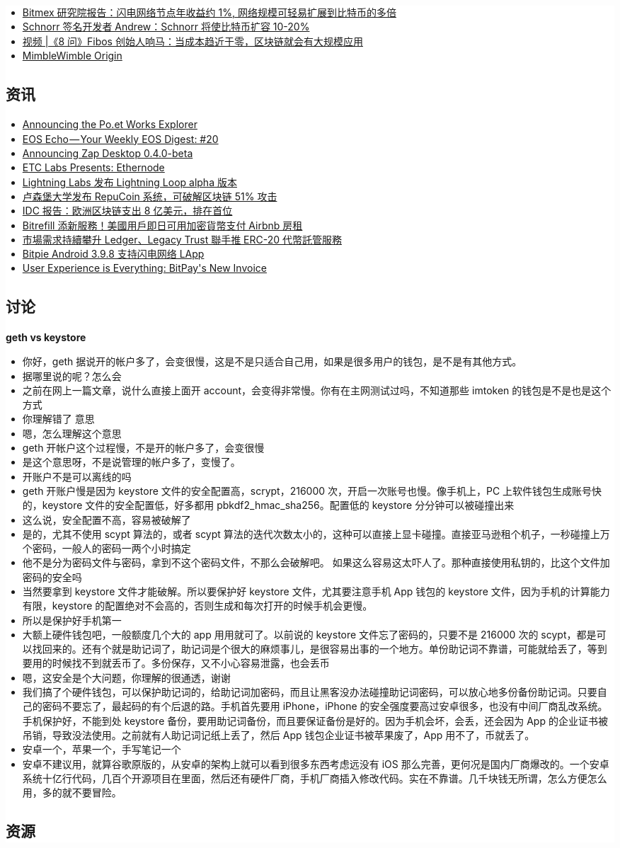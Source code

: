 * [Bitmex 研究院报告：闪电网络节点年收益约 1%, 网络规模可轻易扩展到比特币的多倍](https://bbs.chainon.io/d/3245)
* [Schnorr 签名开发者 Andrew：Schnorr 将使比特币扩容 10-20%](https://bbs.chainon.io/d/3246)
* [视频 |《8 问》Fibos 创始人响马：当成本趋近于零，区块链就会有大规模应用](https://bbs.chainon.io/d/3247)
* [MimbleWimble Origin](https://bbs.chainon.io/d/3248)

## 资讯

* [Announcing the Po.et Works Explorer](https://bbs.chainon.io/d/3189)
* [EOS Echo — Your Weekly EOS Digest: #20](https://bbs.chainon.io/d/3201)
* [Announcing Zap Desktop 0.4.0-beta](https://bbs.chainon.io/d/3202)
* [ETC Labs Presents: Ethernode](https://bbs.chainon.io/d/3206)
* [Lightning Labs 发布 Lightning Loop alpha 版本](https://bbs.chainon.io/d/3218)
* [卢森堡大学发布 RepuCoin 系统，可破解区块链 51% 攻击](https://bbs.chainon.io/d/3223)
* [IDC 报告：欧洲区块链支出 8 亿美元，排在首位](https://bbs.chainon.io/d/3224)
* [Bitrefill 添新服務！美國用戶即日可用加密貨幣支付 Airbnb 房租](https://bbs.chainon.io/d/3240)
* [市場需求持續攀升 Ledger、Legacy Trust 聯手推 ERC-20 代幣託管服務](https://bbs.chainon.io/d/3241)
* [Bitpie Android 3.9.8 支持闪电网络 LApp](https://bbs.chainon.io/d/3242)
* [User Experience is Everything: BitPay's New Invoice](https://bbs.chainon.io/d/3244)

## 讨论

**geth vs keystore**

* 你好，geth 据说开的帐户多了，会变很慢，这是不是只适合自己用，如果是很多用户的钱包，是不是有其他方式。
* 据哪里说的呢？怎么会
* 之前在网上一篇文章，说什么直接上面开 account，会变得非常慢。你有在主网测试过吗，不知道那些 imtoken 的钱包是不是也是这个方式
* 你理解错了 意思
* 嗯，怎么理解这个意思
* geth 开帐户这个过程慢，不是开的帐户多了，会变很慢
* 是这个意思呀，不是说管理的帐户多了，变慢了。
* 开账户不是可以离线的吗
* geth 开账户慢是因为 keystore 文件的安全配置高，scrypt，216000 次，开启一次账号也慢。像手机上，PC 上软件钱包生成账号快的，keystore 文件的安全配置低，好多都用 pbkdf2_hmac_sha256。配置低的 keystore 分分钟可以被碰撞出来
* 这么说，安全配置不高，容易被破解了
* 是的，尤其不使用 scypt 算法的，或者 scypt 算法的迭代次数太小的，这种可以直接上显卡碰撞。直接亚马逊租个机子，一秒碰撞上万个密码，一般人的密码一两个小时搞定
* 他不是分为密码文件与密码，拿到不这个密码文件，不那么会破解吧。  如果这么容易这太吓人了。那种直接使用私钥的，比这个文件加密码的安全吗
* 当然要拿到 keystore 文件才能破解。所以要保护好 keystore 文件，尤其要注意手机 App 钱包的 keystore 文件，因为手机的计算能力有限，keystore 的配置绝对不会高的，否则生成和每次打开的时候手机会更慢。
* 所以是保护好手机第一
* 大额上硬件钱包吧，一般额度几个大的 app 用用就可了。以前说的 keystore 文件忘了密码的，只要不是 216000 次的 scypt，都是可以找回来的。还有个就是助记词了，助记词是个很大的麻烦事儿，是很容易出事的一个地方。单份助记词不靠谱，可能就给丢了，等到要用的时候找不到就丢币了。多份保存，又不小心容易泄露，也会丢币
* 嗯，这安全是个大问题，你理解的很通透，谢谢
* 我们搞了个硬件钱包，可以保护助记词的，给助记词加密码，而且让黑客没办法碰撞助记词密码，可以放心地多份备份助记词。只要自己的密码不要忘了，最起码的有个后退的路。手机首先要用 iPhone，iPhone 的安全强度要高过安卓很多，也没有中间厂商乱改系统。手机保护好，不能到处 keystore 备份，要用助记词备份，而且要保证备份是好的。因为手机会坏，会丢，还会因为 App 的企业证书被吊销，导致没法使用。之前就有人助记词记纸上丢了，然后 App 钱包企业证书被苹果废了，App 用不了，币就丢了。
* 安卓一个，苹果一个，手写笔记一个
* 安卓不建议用，就算谷歌原版的，从安卓的架构上就可以看到很多东西考虑远没有 iOS 那么完善，更何况是国内厂商爆改的。一个安卓系统十亿行代码，几百个开源项目在里面，然后还有硬件厂商，手机厂商插入修改代码。实在不靠谱。几千块钱无所谓，怎么方便怎么用，多的就不要冒险。

## 资源
